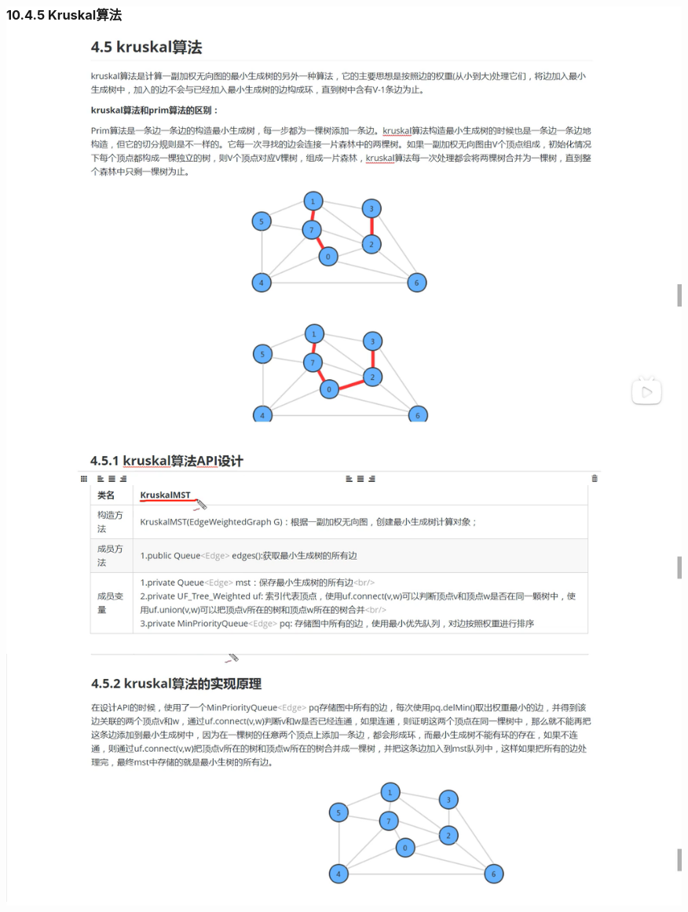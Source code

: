 

### 10.4.5  Kruskal算法

![image-20210307225050720](数据结构与算法.assets/image-20210307225050720.png)

![image-20210307225128824](数据结构与算法.assets/image-20210307225128824.png)

![image-20210307225241855](数据结构与算法.assets/image-20210307225241855.png)

